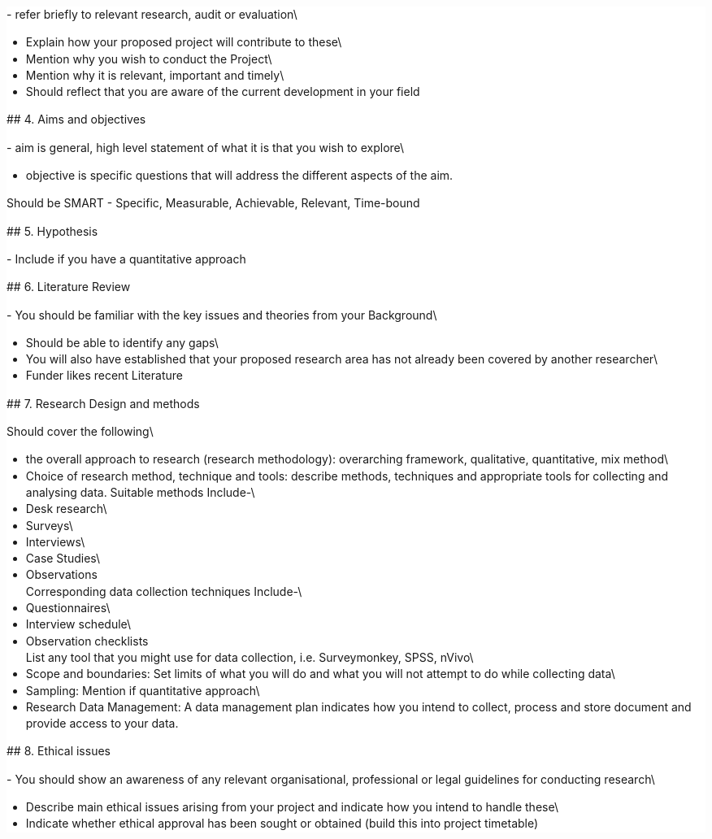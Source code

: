 \- refer briefly to relevant research, audit or evaluation\
- Explain how your proposed project will contribute to these\
- Mention why you wish to conduct the Project\
- Mention why it is relevant, important and timely\
- Should reflect that you are aware of the current development in your field

\#\# 4. Aims and objectives

\- aim is general, high level statement of what it is that you wish to explore\
- objective is specific questions that will address the different aspects of the aim.

Should be SMART - Specific, Measurable, Achievable, Relevant, Time-bound

\#\# 5. Hypothesis

\- Include if you have a quantitative approach

\#\# 6. Literature Review

\- You should be familiar with the key issues and theories from your Background\
- Should be able to identify any gaps\
- You will also have established that your proposed research area has not already been covered by another researcher\
- Funder likes recent Literature

\#\# 7. Research Design and methods

Should cover the following\
- the overall approach to research (research methodology): overarching framework, qualitative, quantitative, mix method\
- Choice of research method, technique and tools: describe methods, techniques and appropriate tools for collecting and analysing data. Suitable methods Include-\
- Desk research\
- Surveys\
- Interviews\
- Case Studies\
- Observations\
Corresponding data collection techniques Include-\
- Questionnaires\
- Interview schedule\
- Observation checklists\
List any tool that you might use for data collection, i.e. Surveymonkey, SPSS, nVivo\
- Scope and boundaries: Set limits of what you will do and what you will not attempt to do while collecting data\
- Sampling: Mention if quantitative approach\
- Research Data Management: A data management plan indicates how you intend to collect, process and store document and provide access to your data.

\#\# 8. Ethical issues

\- You should show an awareness of any relevant organisational, professional or legal guidelines for conducting research\
- Describe main ethical issues arising from your project and indicate how you intend to handle these\
- Indicate whether ethical approval has been sought or obtained (build this into project timetable)
